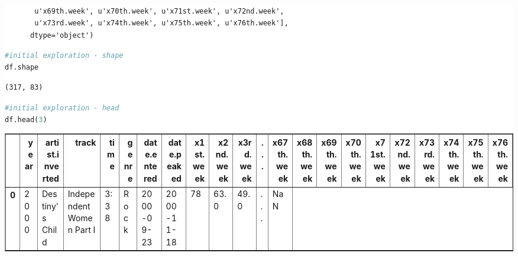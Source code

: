            u'x69th.week', u'x70th.week', u'x71st.week', u'x72nd.week',
           u'x73rd.week', u'x74th.week', u'x75th.week', u'x76th.week'],
          dtype='object')




```python
#initial exploration - shape
df.shape
```




    (317, 83)




```python
#initial exploration - head
df.head(3)
```




<div>
<table border="1" class="dataframe">
  <thead>
    <tr style="text-align: right;">
      <th></th>
      <th>year</th>
      <th>artist.inverted</th>
      <th>track</th>
      <th>time</th>
      <th>genre</th>
      <th>date.entered</th>
      <th>date.peaked</th>
      <th>x1st.week</th>
      <th>x2nd.week</th>
      <th>x3rd.week</th>
      <th>...</th>
      <th>x67th.week</th>
      <th>x68th.week</th>
      <th>x69th.week</th>
      <th>x70th.week</th>
      <th>x71st.week</th>
      <th>x72nd.week</th>
      <th>x73rd.week</th>
      <th>x74th.week</th>
      <th>x75th.week</th>
      <th>x76th.week</th>
    </tr>
  </thead>
  <tbody>
    <tr>
      <th>0</th>
      <td>2000</td>
      <td>Destiny's Child</td>
      <td>Independent Women Part I</td>
      <td>3:38</td>
      <td>Rock</td>
      <td>2000-09-23</td>
      <td>2000-11-18</td>
      <td>78</td>
      <td>63.0</td>
      <td>49.0</td>
      <td>...</td>
      <td>NaN</td>